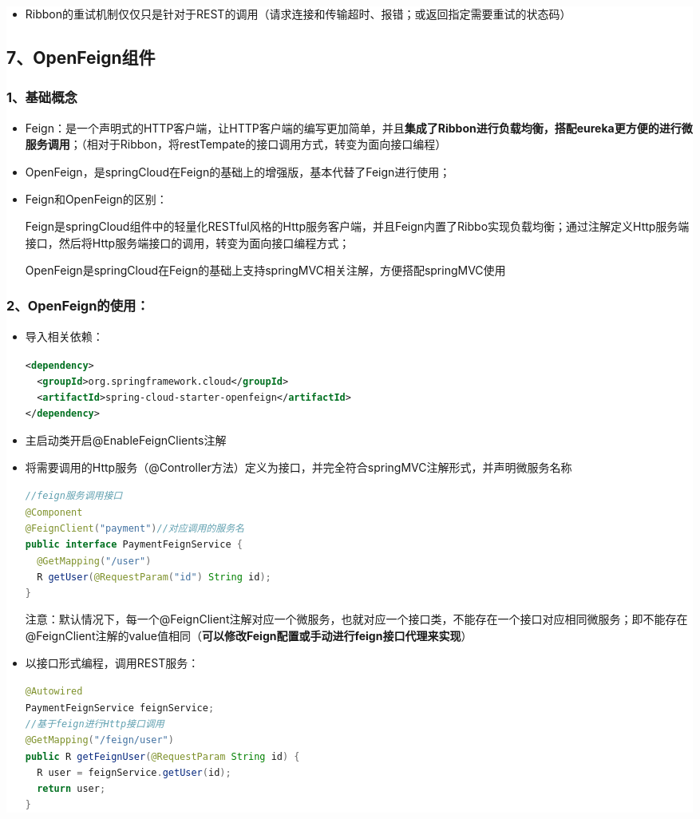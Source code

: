 - Ribbon的重试机制仅仅只是针对于REST的调用（请求连接和传输超时、报错；或返回指定需要重试的状态码）

## 7、OpenFeign组件

### 1、基础概念

- Feign：是一个声明式的HTTP客户端，让HTTP客户端的编写更加简单，并且**集成了Ribbon进行负载均衡，搭配eureka更方便的进行微服务调用**；（相对于Ribbon，将restTempate的接口调用方式，转变为面向接口编程）
- OpenFeign，是springCloud在Feign的基础上的增强版，基本代替了Feign进行使用；

- Feign和OpenFeign的区别：

  Feign是springCloud组件中的轻量化RESTful风格的Http服务客户端，并且Feign内置了Ribbo实现负载均衡；通过注解定义Http服务端接口，然后将Http服务端接口的调用，转变为面向接口编程方式；

  OpenFeign是springCloud在Feign的基础上支持springMVC相关注解，方便搭配springMVC使用

### 2、OpenFeign的使用：

- 导入相关依赖：

  ```xml
  <dependency>
  	<groupId>org.springframework.cloud</groupId>
  	<artifactId>spring-cloud-starter-openfeign</artifactId>
  </dependency>
  ```

- 主启动类开启@EnableFeignClients注解

- 将需要调用的Http服务（@Controller方法）定义为接口，并完全符合springMVC注解形式，并声明微服务名称

  ```java
  //feign服务调用接口
  @Component
  @FeignClient("payment")//对应调用的服务名
  public interface PaymentFeignService {
  	@GetMapping("/user")
  	R getUser(@RequestParam("id") String id);
  }
  ```

  注意：默认情况下，每一个@FeignClient注解对应一个微服务，也就对应一个接口类，不能存在一个接口对应相同微服务；即不能存在@FeignClient注解的value值相同（**可以修改Feign配置或手动进行feign接口代理来实现**）

- 以接口形式编程，调用REST服务：

  ```java
  @Autowired
  PaymentFeignService feignService;
  //基于feign进行Http接口调用	
  @GetMapping("/feign/user")
  public R getFeignUser(@RequestParam String id) {
  	R user = feignService.getUser(id);
  	return user;
  }
  ```
